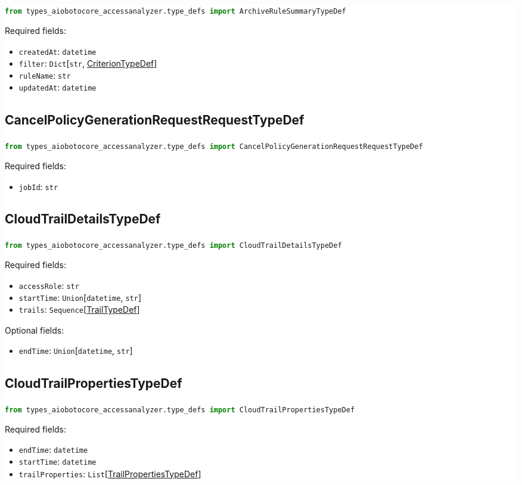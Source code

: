 ```python
from types_aiobotocore_accessanalyzer.type_defs import ArchiveRuleSummaryTypeDef
```

Required fields:

- `createdAt`: `datetime`
- `filter`: `Dict`\[`str`,
  [CriterionTypeDef](./type_defs.md#criteriontypedef)\]
- `ruleName`: `str`
- `updatedAt`: `datetime`

<a id="cancelpolicygenerationrequestrequesttypedef"></a>

## CancelPolicyGenerationRequestRequestTypeDef

```python
from types_aiobotocore_accessanalyzer.type_defs import CancelPolicyGenerationRequestRequestTypeDef
```

Required fields:

- `jobId`: `str`

<a id="cloudtraildetailstypedef"></a>

## CloudTrailDetailsTypeDef

```python
from types_aiobotocore_accessanalyzer.type_defs import CloudTrailDetailsTypeDef
```

Required fields:

- `accessRole`: `str`
- `startTime`: `Union`\[`datetime`, `str`\]
- `trails`: `Sequence`\[[TrailTypeDef](./type_defs.md#trailtypedef)\]

Optional fields:

- `endTime`: `Union`\[`datetime`, `str`\]

<a id="cloudtrailpropertiestypedef"></a>

## CloudTrailPropertiesTypeDef

```python
from types_aiobotocore_accessanalyzer.type_defs import CloudTrailPropertiesTypeDef
```

Required fields:

- `endTime`: `datetime`
- `startTime`: `datetime`
- `trailProperties`:
  `List`\[[TrailPropertiesTypeDef](./type_defs.md#trailpropertiestypedef)\]

<a id="configurationtypedef"></a>
